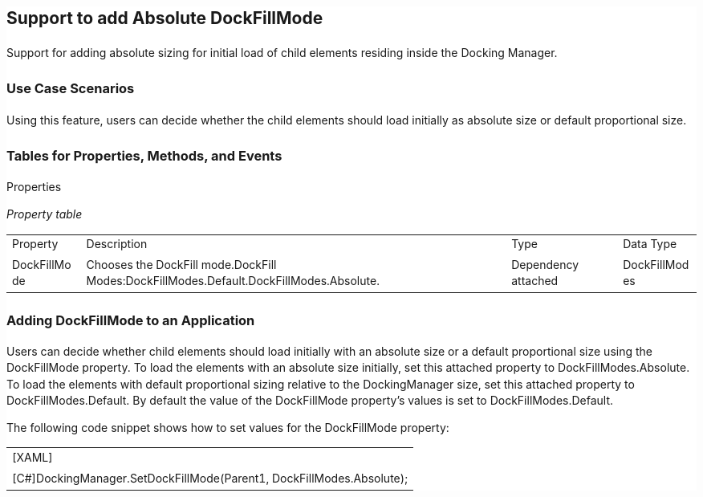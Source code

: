 
## Support to add Absolute DockFillMode

Support for adding absolute sizing for initial load of child elements residing inside the Docking Manager.

### Use Case Scenarios

Using this feature, users can decide whether the child elements should load initially as absolute size or default proportional size.

### Tables for Properties, Methods, and Events

Properties

_Property table_

<table>
<tr>
<td>
Property </td><td>
Description </td><td>
Type </td><td>
Data Type </td></tr>
<tr>
<td>
DockFillMode</td><td>
Chooses the DockFill mode.DockFill Modes:DockFillModes.Default.DockFillModes.Absolute.</td><td>
Dependency attached</td><td>
DockFillModes</td></tr>
</table>


### Adding DockFillMode to an Application 

Users can decide whether child elements should load initially with an absolute size or a default proportional size using the DockFillMode property. To load the elements with an absolute size initially, set this attached property to DockFillModes.Absolute. To load the elements with default proportional sizing relative to the DockingManager size, set this attached property to DockFillModes.Default. By default the value of the DockFillMode property’s values is set to DockFillModes.Default.

The following code snippet shows how to set values for the DockFillMode property: 



<table>
<tr>
<td>
[XAML]<syncfusion:DockingManager x:Name="dockingManager"><ListBox BorderThickness="0" Name="Parent1" syncfusion:DockingManager.DockFillMode="Absolute"syncfusion:DockingManager.DesiredHeightInDockedMode="100"syncfusion:DockingManager.Header="Product Showcase" ></ListBox><ListBox BorderThickness="0" syncfusion:DockingManager.SideInDockedMode="Bottom" syncfusion:DockingManager.Header="Docking Manager" ></ListBox></syncfusion:DockingManager ></td></tr>
<tr>
<td>
[C#]DockingManager.SetDockFillMode(Parent1, DockFillModes.Absolute);</td></tr>
</table>


